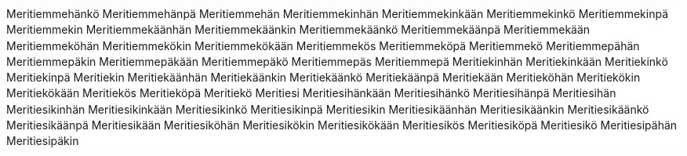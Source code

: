 Meritiemmehänkö
Meritiemmehänpä
Meritiemmehän
Meritiemmekinhän
Meritiemmekinkään
Meritiemmekinkö
Meritiemmekinpä
Meritiemmekin
Meritiemmekäänhän
Meritiemmekäänkin
Meritiemmekäänkö
Meritiemmekäänpä
Meritiemmekään
Meritiemmeköhän
Meritiemmekökin
Meritiemmekökään
Meritiemmekös
Meritiemmeköpä
Meritiemmekö
Meritiemmepähän
Meritiemmepäkin
Meritiemmepäkään
Meritiemmepäkö
Meritiemmepäs
Meritiemmepä
Meritiekinhän
Meritiekinkään
Meritiekinkö
Meritiekinpä
Meritiekin
Meritiekäänhän
Meritiekäänkin
Meritiekäänkö
Meritiekäänpä
Meritiekään
Meritieköhän
Meritiekökin
Meritiekökään
Meritiekös
Meritieköpä
Meritiekö
Meritiesi
Meritiesihänkään
Meritiesihänkö
Meritiesihänpä
Meritiesihän
Meritiesikinhän
Meritiesikinkään
Meritiesikinkö
Meritiesikinpä
Meritiesikin
Meritiesikäänhän
Meritiesikäänkin
Meritiesikäänkö
Meritiesikäänpä
Meritiesikään
Meritiesiköhän
Meritiesikökin
Meritiesikökään
Meritiesikös
Meritiesiköpä
Meritiesikö
Meritiesipähän
Meritiesipäkin